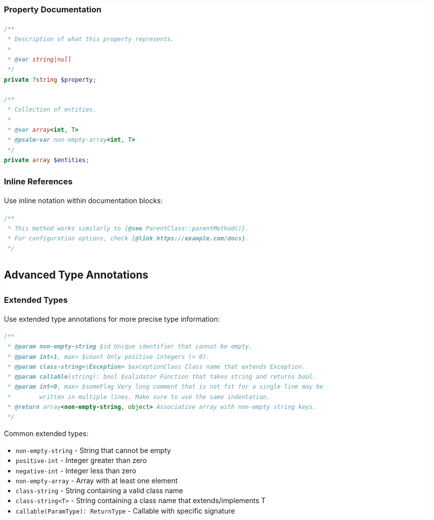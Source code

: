 ### Property Documentation
```php
/**
 * Description of what this property represents.
 *
 * @var string|null
 */
private ?string $property;

/**
 * Collection of entities.
 *
 * @var array<int, T>
 * @psalm-var non-empty-array<int, T>
 */
private array $entities;
```

### Inline References
Use inline notation within documentation blocks:
```php
/**
 * This method works similarly to {@see ParentClass::parentMethod()}.
 * For configuration options, check {@link https://example.com/docs}.
 */
```

## Advanced Type Annotations

### Extended Types
Use extended type annotations for more precise type information:

```php
/**
 * @param non-empty-string $id Unique identifier that cannot be empty.
 * @param int<1, max> $count Only positive integers (> 0).
 * @param class-string<\Exception> $exceptionClass Class name that extends Exception.
 * @param callable(string): bool $validator Function that takes string and returns bool.
 * @param int<0, max> $someFlag Very long comment that is not fit for a single line may be
 *        written in multiple lines. Make sure to use the same indentation.
 * @return array<non-empty-string, object> Associative array with non-empty string keys.
 */
```

Common extended types:
- `non-empty-string` - String that cannot be empty
- `positive-int` - Integer greater than zero
- `negative-int` - Integer less than zero
- `non-empty-array` - Array with at least one element
- `class-string` - String containing a valid class name
- `class-string<T>` - String containing a class name that extends/implements T
- `callable(ParamType): ReturnType` - Callable with specific signature
